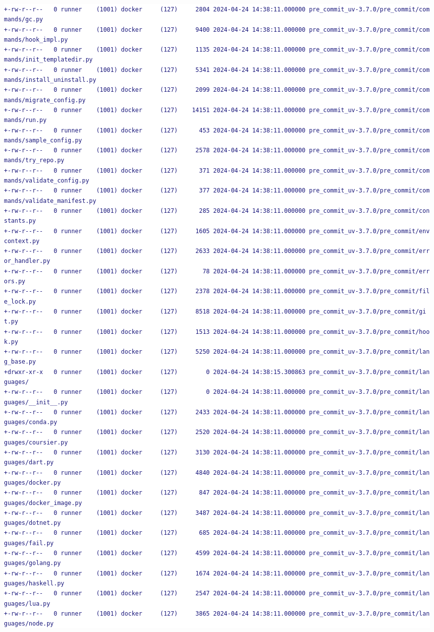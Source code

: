 ```diff
+-rw-r--r--   0 runner    (1001) docker     (127)     2804 2024-04-24 14:38:11.000000 pre_commit_uv-3.7.0/pre_commit/commands/gc.py
+-rw-r--r--   0 runner    (1001) docker     (127)     9400 2024-04-24 14:38:11.000000 pre_commit_uv-3.7.0/pre_commit/commands/hook_impl.py
+-rw-r--r--   0 runner    (1001) docker     (127)     1135 2024-04-24 14:38:11.000000 pre_commit_uv-3.7.0/pre_commit/commands/init_templatedir.py
+-rw-r--r--   0 runner    (1001) docker     (127)     5341 2024-04-24 14:38:11.000000 pre_commit_uv-3.7.0/pre_commit/commands/install_uninstall.py
+-rw-r--r--   0 runner    (1001) docker     (127)     2099 2024-04-24 14:38:11.000000 pre_commit_uv-3.7.0/pre_commit/commands/migrate_config.py
+-rw-r--r--   0 runner    (1001) docker     (127)    14151 2024-04-24 14:38:11.000000 pre_commit_uv-3.7.0/pre_commit/commands/run.py
+-rw-r--r--   0 runner    (1001) docker     (127)      453 2024-04-24 14:38:11.000000 pre_commit_uv-3.7.0/pre_commit/commands/sample_config.py
+-rw-r--r--   0 runner    (1001) docker     (127)     2578 2024-04-24 14:38:11.000000 pre_commit_uv-3.7.0/pre_commit/commands/try_repo.py
+-rw-r--r--   0 runner    (1001) docker     (127)      371 2024-04-24 14:38:11.000000 pre_commit_uv-3.7.0/pre_commit/commands/validate_config.py
+-rw-r--r--   0 runner    (1001) docker     (127)      377 2024-04-24 14:38:11.000000 pre_commit_uv-3.7.0/pre_commit/commands/validate_manifest.py
+-rw-r--r--   0 runner    (1001) docker     (127)      285 2024-04-24 14:38:11.000000 pre_commit_uv-3.7.0/pre_commit/constants.py
+-rw-r--r--   0 runner    (1001) docker     (127)     1605 2024-04-24 14:38:11.000000 pre_commit_uv-3.7.0/pre_commit/envcontext.py
+-rw-r--r--   0 runner    (1001) docker     (127)     2633 2024-04-24 14:38:11.000000 pre_commit_uv-3.7.0/pre_commit/error_handler.py
+-rw-r--r--   0 runner    (1001) docker     (127)       78 2024-04-24 14:38:11.000000 pre_commit_uv-3.7.0/pre_commit/errors.py
+-rw-r--r--   0 runner    (1001) docker     (127)     2378 2024-04-24 14:38:11.000000 pre_commit_uv-3.7.0/pre_commit/file_lock.py
+-rw-r--r--   0 runner    (1001) docker     (127)     8518 2024-04-24 14:38:11.000000 pre_commit_uv-3.7.0/pre_commit/git.py
+-rw-r--r--   0 runner    (1001) docker     (127)     1513 2024-04-24 14:38:11.000000 pre_commit_uv-3.7.0/pre_commit/hook.py
+-rw-r--r--   0 runner    (1001) docker     (127)     5250 2024-04-24 14:38:11.000000 pre_commit_uv-3.7.0/pre_commit/lang_base.py
+drwxr-xr-x   0 runner    (1001) docker     (127)        0 2024-04-24 14:38:15.300863 pre_commit_uv-3.7.0/pre_commit/languages/
+-rw-r--r--   0 runner    (1001) docker     (127)        0 2024-04-24 14:38:11.000000 pre_commit_uv-3.7.0/pre_commit/languages/__init__.py
+-rw-r--r--   0 runner    (1001) docker     (127)     2433 2024-04-24 14:38:11.000000 pre_commit_uv-3.7.0/pre_commit/languages/conda.py
+-rw-r--r--   0 runner    (1001) docker     (127)     2520 2024-04-24 14:38:11.000000 pre_commit_uv-3.7.0/pre_commit/languages/coursier.py
+-rw-r--r--   0 runner    (1001) docker     (127)     3130 2024-04-24 14:38:11.000000 pre_commit_uv-3.7.0/pre_commit/languages/dart.py
+-rw-r--r--   0 runner    (1001) docker     (127)     4840 2024-04-24 14:38:11.000000 pre_commit_uv-3.7.0/pre_commit/languages/docker.py
+-rw-r--r--   0 runner    (1001) docker     (127)      847 2024-04-24 14:38:11.000000 pre_commit_uv-3.7.0/pre_commit/languages/docker_image.py
+-rw-r--r--   0 runner    (1001) docker     (127)     3487 2024-04-24 14:38:11.000000 pre_commit_uv-3.7.0/pre_commit/languages/dotnet.py
+-rw-r--r--   0 runner    (1001) docker     (127)      685 2024-04-24 14:38:11.000000 pre_commit_uv-3.7.0/pre_commit/languages/fail.py
+-rw-r--r--   0 runner    (1001) docker     (127)     4599 2024-04-24 14:38:11.000000 pre_commit_uv-3.7.0/pre_commit/languages/golang.py
+-rw-r--r--   0 runner    (1001) docker     (127)     1674 2024-04-24 14:38:11.000000 pre_commit_uv-3.7.0/pre_commit/languages/haskell.py
+-rw-r--r--   0 runner    (1001) docker     (127)     2547 2024-04-24 14:38:11.000000 pre_commit_uv-3.7.0/pre_commit/languages/lua.py
+-rw-r--r--   0 runner    (1001) docker     (127)     3865 2024-04-24 14:38:11.000000 pre_commit_uv-3.7.0/pre_commit/languages/node.py
```